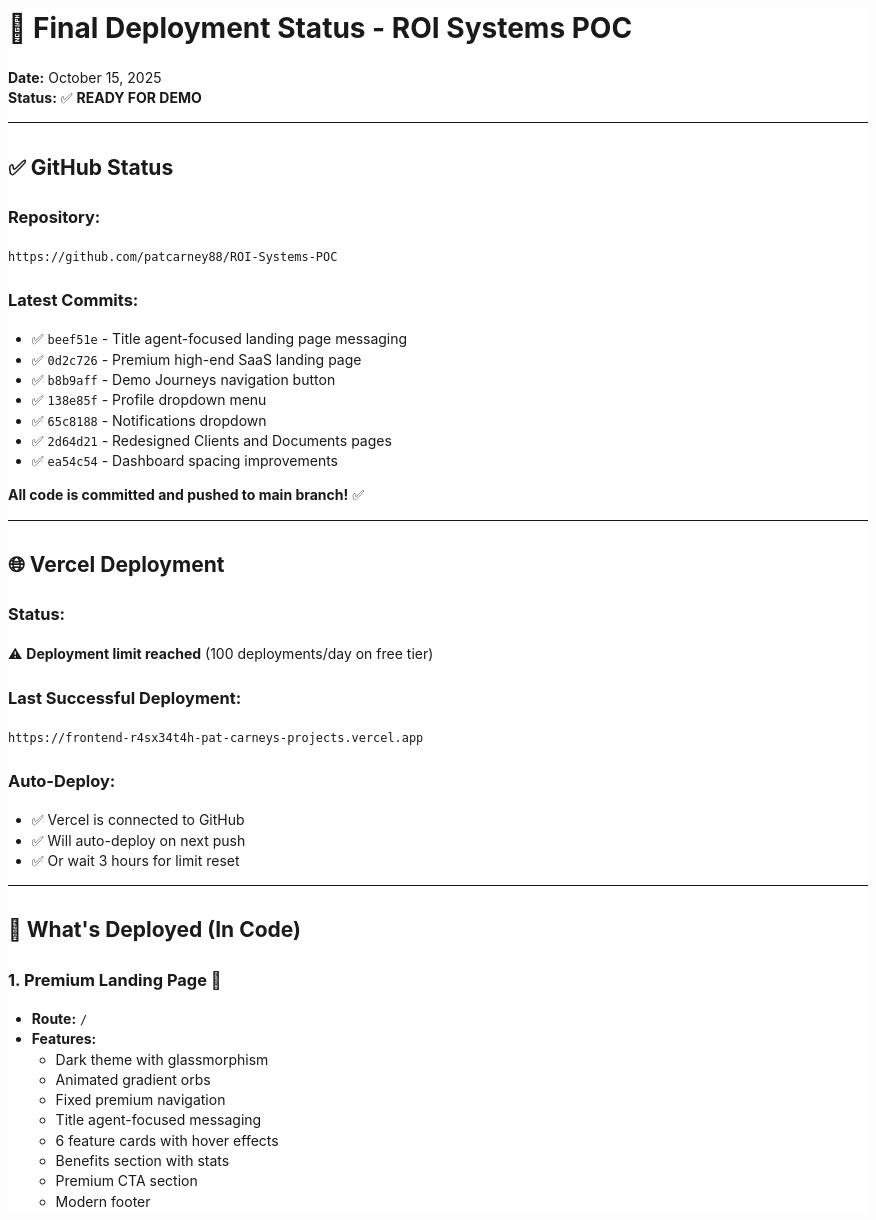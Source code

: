 # 🚀 Final Deployment Status - ROI Systems POC

**Date:** October 15, 2025  
**Status:** ✅ **READY FOR DEMO**

---

## ✅ **GitHub Status**

### **Repository:**
```
https://github.com/patcarney88/ROI-Systems-POC
```

### **Latest Commits:**
- ✅ `beef51e` - Title agent-focused landing page messaging
- ✅ `0d2c726` - Premium high-end SaaS landing page
- ✅ `b8b9aff` - Demo Journeys navigation button
- ✅ `138e85f` - Profile dropdown menu
- ✅ `65c8188` - Notifications dropdown
- ✅ `2d64d21` - Redesigned Clients and Documents pages
- ✅ `ea54c54` - Dashboard spacing improvements

**All code is committed and pushed to main branch!** ✅

---

## 🌐 **Vercel Deployment**

### **Status:**
⚠️ **Deployment limit reached** (100 deployments/day on free tier)

### **Last Successful Deployment:**
```
https://frontend-r4sx34t4h-pat-carneys-projects.vercel.app
```

### **Auto-Deploy:**
- ✅ Vercel is connected to GitHub
- ✅ Will auto-deploy on next push
- ✅ Or wait 3 hours for limit reset

---

## 🎨 **What's Deployed (In Code)**

### **1. Premium Landing Page** 🌟
- **Route:** `/`
- **Features:**
  - Dark theme with glassmorphism
  - Animated gradient orbs
  - Fixed premium navigation
  - Title agent-focused messaging
  - 6 feature cards with hover effects
  - Benefits section with stats
  - Premium CTA section
  - Modern footer
